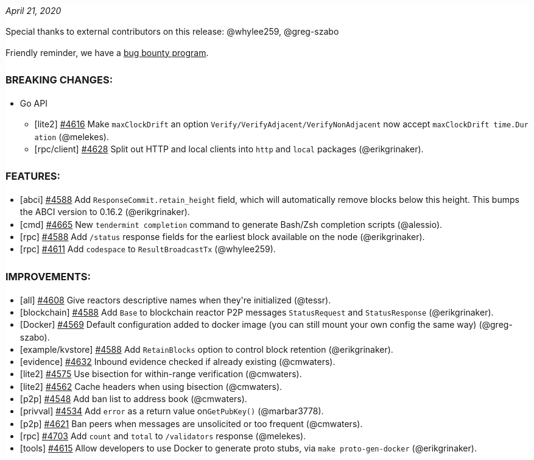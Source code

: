 _April 21, 2020_

Special thanks to external contributors on this release: @whylee259, @greg-szabo

Friendly reminder, we have a [bug bounty program](https://hackerone.com/tendermint).

### BREAKING CHANGES:

- Go API

  - [lite2] [\#4616](https://github.com/sisu-network/tendermint/pull/4616) Make `maxClockDrift` an option `Verify/VerifyAdjacent/VerifyNonAdjacent` now accept `maxClockDrift time.Duration` (@melekes).
  - [rpc/client] [\#4628](https://github.com/sisu-network/tendermint/pull/4628) Split out HTTP and local clients into `http` and `local` packages (@erikgrinaker).

### FEATURES:

- [abci] [\#4588](https://github.com/sisu-network/tendermint/issues/4588) Add `ResponseCommit.retain_height` field, which will automatically remove blocks below this height. This bumps the ABCI version to 0.16.2 (@erikgrinaker).
- [cmd] [\#4665](https://github.com/sisu-network/tendermint/pull/4665) New `tendermint completion` command to generate Bash/Zsh completion scripts (@alessio).
- [rpc] [\#4588](https://github.com/sisu-network/tendermint/issues/4588) Add `/status` response fields for the earliest block available on the node (@erikgrinaker).
- [rpc] [\#4611](https://github.com/sisu-network/tendermint/pull/4611) Add `codespace` to `ResultBroadcastTx` (@whylee259).

### IMPROVEMENTS:

- [all] [\#4608](https://github.com/sisu-network/tendermint/pull/4608) Give reactors descriptive names when they're initialized (@tessr).
- [blockchain] [\#4588](https://github.com/sisu-network/tendermint/issues/4588) Add `Base` to blockchain reactor P2P messages `StatusRequest` and `StatusResponse` (@erikgrinaker).
- [Docker] [\#4569](https://github.com/sisu-network/tendermint/issues/4569) Default configuration added to docker image (you can still mount your own config the same way) (@greg-szabo).
- [example/kvstore] [\#4588](https://github.com/sisu-network/tendermint/issues/4588) Add `RetainBlocks` option to control block retention (@erikgrinaker).
- [evidence] [\#4632](https://github.com/sisu-network/tendermint/pull/4632) Inbound evidence checked if already existing (@cmwaters).
- [lite2] [\#4575](https://github.com/sisu-network/tendermint/pull/4575) Use bisection for within-range verification (@cmwaters).
- [lite2] [\#4562](https://github.com/sisu-network/tendermint/pull/4562) Cache headers when using bisection (@cmwaters).
- [p2p] [\#4548](https://github.com/sisu-network/tendermint/pull/4548) Add ban list to address book (@cmwaters).
- [privval] [\#4534](https://github.com/sisu-network/tendermint/issues/4534) Add `error` as a return value on`GetPubKey()` (@marbar3778).
- [p2p] [\#4621](https://github.com/sisu-network/tendermint/issues/4621) Ban peers when messages are unsolicited or too frequent (@cmwaters).
- [rpc] [\#4703](https://github.com/sisu-network/tendermint/pull/4703) Add `count` and `total` to `/validators` response (@melekes).
- [tools] [\#4615](https://github.com/sisu-network/tendermint/issues/4615) Allow developers to use Docker to generate proto stubs, via `make proto-gen-docker` (@erikgrinaker).
